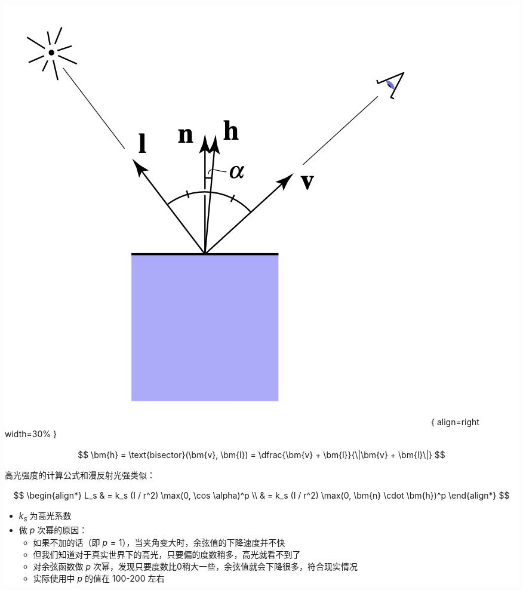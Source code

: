 ![](images/lec5/12.png){ align=right width=30% }

$$
\bm{h} = \text{bisector}(\bm{v}, \bm{l}) = \dfrac{\bm{v} + \bm{l}}{\|\bm{v} + \bm{l}\|}
$$

高光强度的计算公式和漫反射光强类似：

$$
\begin{align*}
L_s & = k_s (I / r^2) \max(0, \cos \alpha)^p \\
& = k_s (I / r^2) \max(0, \bm{n} \cdot \bm{h})^p
\end{align*}
$$

- $k_s$ 为高光系数
- 做 $p$ 次幂的原因：
    - 如果不加的话（即 $p = 1$），当夹角变大时，余弦值的下降速度并不快
    - 但我们知道对于真实世界下的高光，只要偏的度数稍多，高光就看不到了
    - 对余弦函数做 $p$ 次幂，发现只要度数比0稍大一些，余弦值就会下降很多，符合现实情况
    - 实际使用中 $p$ 的值在 100-200 左右
